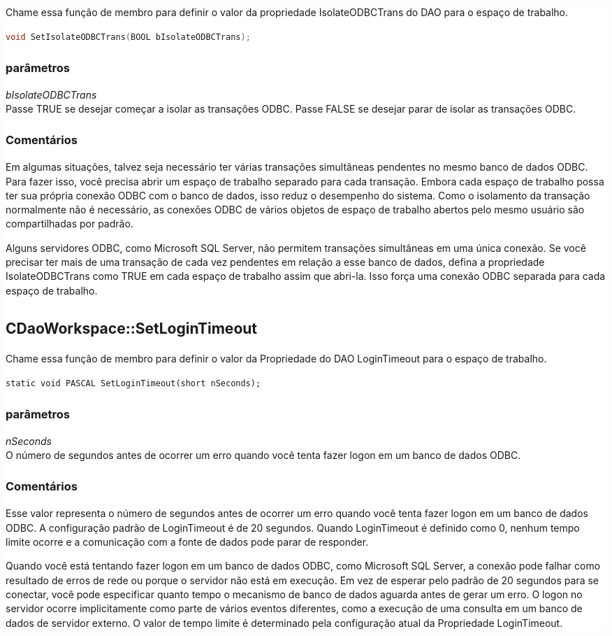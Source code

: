 Chame essa função de membro para definir o valor da propriedade IsolateODBCTrans do DAO para o espaço de trabalho.

```cpp
void SetIsolateODBCTrans(BOOL bIsolateODBCTrans);
```

### <a name="parameters"></a>parâmetros

*bIsolateODBCTrans*<br/>
Passe TRUE se desejar começar a isolar as transações ODBC. Passe FALSE se desejar parar de isolar as transações ODBC.

### <a name="remarks"></a>Comentários

Em algumas situações, talvez seja necessário ter várias transações simultâneas pendentes no mesmo banco de dados ODBC. Para fazer isso, você precisa abrir um espaço de trabalho separado para cada transação. Embora cada espaço de trabalho possa ter sua própria conexão ODBC com o banco de dados, isso reduz o desempenho do sistema. Como o isolamento da transação normalmente não é necessário, as conexões ODBC de vários objetos de espaço de trabalho abertos pelo mesmo usuário são compartilhadas por padrão.

Alguns servidores ODBC, como Microsoft SQL Server, não permitem transações simultâneas em uma única conexão. Se você precisar ter mais de uma transação de cada vez pendentes em relação a esse banco de dados, defina a propriedade IsolateODBCTrans como TRUE em cada espaço de trabalho assim que abri-la. Isso força uma conexão ODBC separada para cada espaço de trabalho.

## <a name="cdaoworkspacesetlogintimeout"></a><a name="setlogintimeout"></a> CDaoWorkspace::SetLoginTimeout

Chame essa função de membro para definir o valor da Propriedade do DAO LoginTimeout para o espaço de trabalho.

```
static void PASCAL SetLoginTimeout(short nSeconds);
```

### <a name="parameters"></a>parâmetros

*nSeconds*<br/>
O número de segundos antes de ocorrer um erro quando você tenta fazer logon em um banco de dados ODBC.

### <a name="remarks"></a>Comentários

Esse valor representa o número de segundos antes de ocorrer um erro quando você tenta fazer logon em um banco de dados ODBC. A configuração padrão de LoginTimeout é de 20 segundos. Quando LoginTimeout é definido como 0, nenhum tempo limite ocorre e a comunicação com a fonte de dados pode parar de responder.

Quando você está tentando fazer logon em um banco de dados ODBC, como Microsoft SQL Server, a conexão pode falhar como resultado de erros de rede ou porque o servidor não está em execução. Em vez de esperar pelo padrão de 20 segundos para se conectar, você pode especificar quanto tempo o mecanismo de banco de dados aguarda antes de gerar um erro. O logon no servidor ocorre implicitamente como parte de vários eventos diferentes, como a execução de uma consulta em um banco de dados de servidor externo. O valor de tempo limite é determinado pela configuração atual da Propriedade LoginTimeout.
